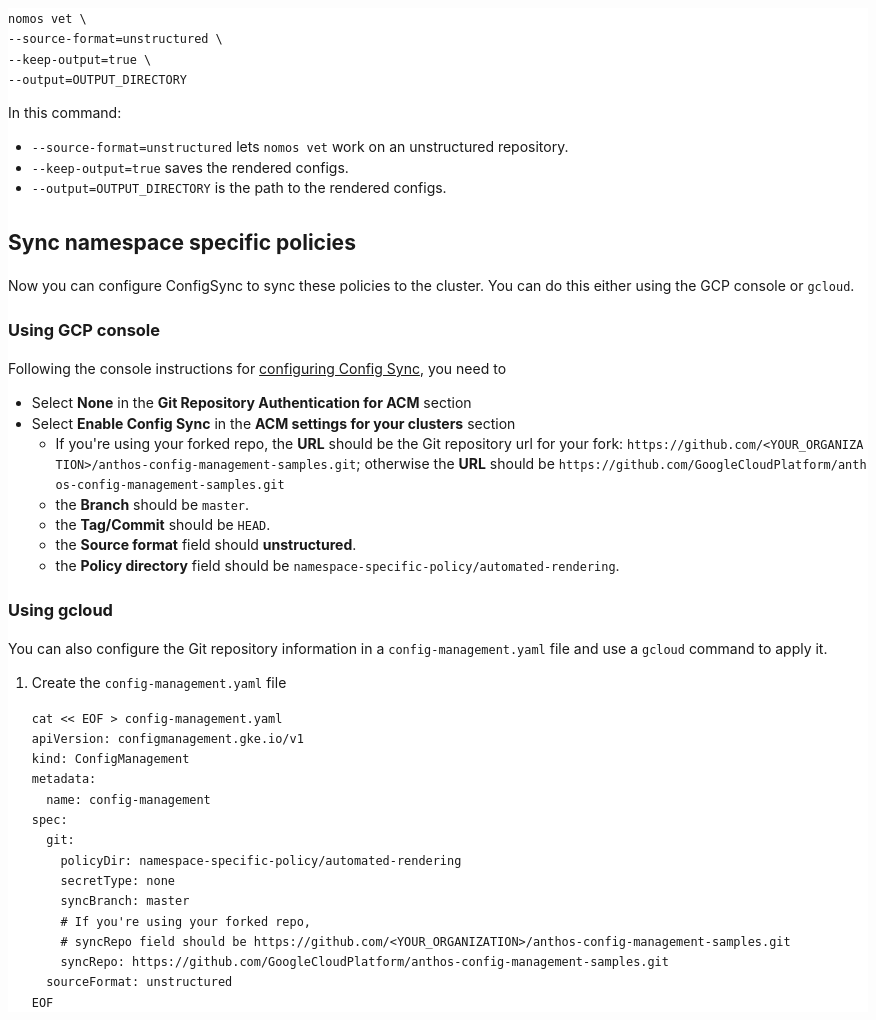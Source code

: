 ```console
nomos vet \
--source-format=unstructured \
--keep-output=true \
--output=OUTPUT_DIRECTORY
```
In this command:

- `--source-format=unstructured` lets `nomos vet` work on an unstructured repository.
- `--keep-output=true` saves the rendered configs.
- `--output=OUTPUT_DIRECTORY` is the path to the rendered configs.

## Sync namespace specific policies

Now you can configure ConfigSync to sync these policies to the cluster.
You can do this either using the GCP console or `gcloud`.

### Using GCP console

Following the console instructions for
[configuring Config Sync](https://cloud.google.com/anthos-config-management/docs/how-to/installing-config-sync),
you need to

- Select **None** in the **Git Repository Authentication for ACM** section
- Select **Enable Config Sync** in the **ACM settings for your clusters** section
    - If you're using your forked repo, the **URL** should be the Git repository url for your fork: `https://github.com/<YOUR_ORGANIZATION>/anthos-config-management-samples.git`; otherwise the **URL** should be `https://github.com/GoogleCloudPlatform/anthos-config-management-samples.git`
    - the **Branch** should be `master`.
    - the **Tag/Commit** should be `HEAD`.
    - the **Source format** field should **unstructured**.
    - the **Policy directory** field should be `namespace-specific-policy/automated-rendering`.

### Using gcloud

You can also configure the Git repository information in a
`config-management.yaml` file and use a `gcloud` command to apply it.

1. Create the `config-management.yaml` file

   ```
   cat << EOF > config-management.yaml
   apiVersion: configmanagement.gke.io/v1
   kind: ConfigManagement
   metadata:
     name: config-management
   spec:
     git:
       policyDir: namespace-specific-policy/automated-rendering
       secretType: none
       syncBranch: master
       # If you're using your forked repo,
       # syncRepo field should be https://github.com/<YOUR_ORGANIZATION>/anthos-config-management-samples.git
       syncRepo: https://github.com/GoogleCloudPlatform/anthos-config-management-samples.git
     sourceFormat: unstructured
   EOF
   ```
